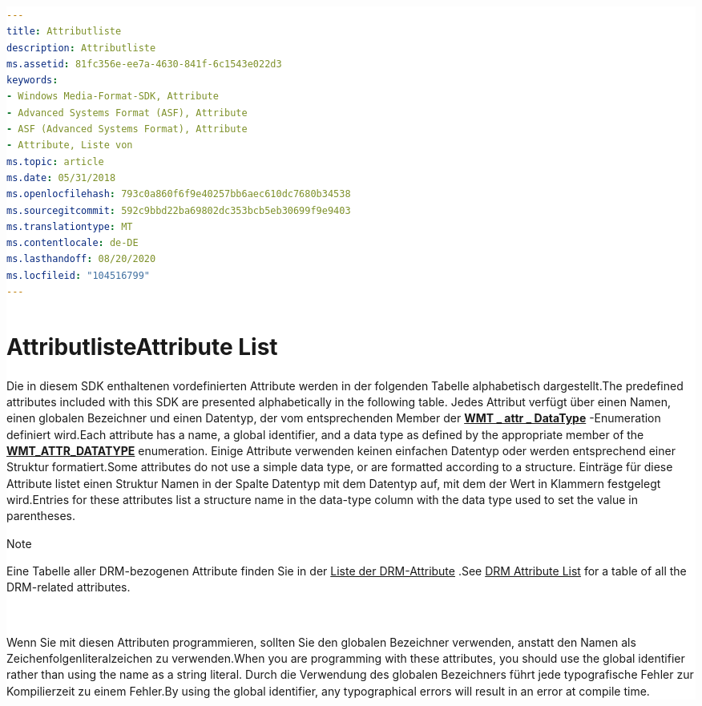 ```yaml
---
title: Attributliste
description: Attributliste
ms.assetid: 81fc356e-ee7a-4630-841f-6c1543e022d3
keywords:
- Windows Media-Format-SDK, Attribute
- Advanced Systems Format (ASF), Attribute
- ASF (Advanced Systems Format), Attribute
- Attribute, Liste von
ms.topic: article
ms.date: 05/31/2018
ms.openlocfilehash: 793c0a860f6f9e40257bb6aec610dc7680b34538
ms.sourcegitcommit: 592c9bbd22ba69802dc353bcb5eb30699f9e9403
ms.translationtype: MT
ms.contentlocale: de-DE
ms.lasthandoff: 08/20/2020
ms.locfileid: "104516799"
---
```

# <a name="attribute-list"></a><span data-ttu-id="d949e-107">Attributliste</span><span class="sxs-lookup"><span data-stu-id="d949e-107">Attribute List</span></span>

<span data-ttu-id="d949e-108">Die in diesem SDK enthaltenen vordefinierten Attribute werden in der folgenden Tabelle alphabetisch dargestellt.</span><span class="sxs-lookup"><span data-stu-id="d949e-108">The predefined attributes included with this SDK are presented alphabetically in the following table.</span></span> <span data-ttu-id="d949e-109">Jedes Attribut verfügt über einen Namen, einen globalen Bezeichner und einen Datentyp, der vom entsprechenden Member der [**WMT \_ attr \_ DataType**](/previous-versions/windows/desktop/api/Wmsdkidl/ne-wmsdkidl-wmt_attr_datatype) -Enumeration definiert wird.</span><span class="sxs-lookup"><span data-stu-id="d949e-109">Each attribute has a name, a global identifier, and a data type as defined by the appropriate member of the [**WMT\_ATTR\_DATATYPE**](/previous-versions/windows/desktop/api/Wmsdkidl/ne-wmsdkidl-wmt_attr_datatype) enumeration.</span></span> <span data-ttu-id="d949e-110">Einige Attribute verwenden keinen einfachen Datentyp oder werden entsprechend einer Struktur formatiert.</span><span class="sxs-lookup"><span data-stu-id="d949e-110">Some attributes do not use a simple data type, or are formatted according to a structure.</span></span> <span data-ttu-id="d949e-111">Einträge für diese Attribute listet einen Struktur Namen in der Spalte Datentyp mit dem Datentyp auf, mit dem der Wert in Klammern festgelegt wird.</span><span class="sxs-lookup"><span data-stu-id="d949e-111">Entries for these attributes list a structure name in the data-type column with the data type used to set the value in parentheses.</span></span>

> [!Note]  
> <span data-ttu-id="d949e-112">Eine Tabelle aller DRM-bezogenen Attribute finden Sie in der [Liste der DRM-Attribute](drm-attribute-list.md) .</span><span class="sxs-lookup"><span data-stu-id="d949e-112">See [DRM Attribute List](drm-attribute-list.md) for a table of all the DRM-related attributes.</span></span>

 

<span data-ttu-id="d949e-113">Wenn Sie mit diesen Attributen programmieren, sollten Sie den globalen Bezeichner verwenden, anstatt den Namen als Zeichenfolgenliteralzeichen zu verwenden.</span><span class="sxs-lookup"><span data-stu-id="d949e-113">When you are programming with these attributes, you should use the global identifier rather than using the name as a string literal.</span></span> <span data-ttu-id="d949e-114">Durch die Verwendung des globalen Bezeichners führt jede typografische Fehler zur Kompilierzeit zu einem Fehler.</span><span class="sxs-lookup"><span data-stu-id="d949e-114">By using the global identifier, any typographical errors will result in an error at compile time.</span></span>
